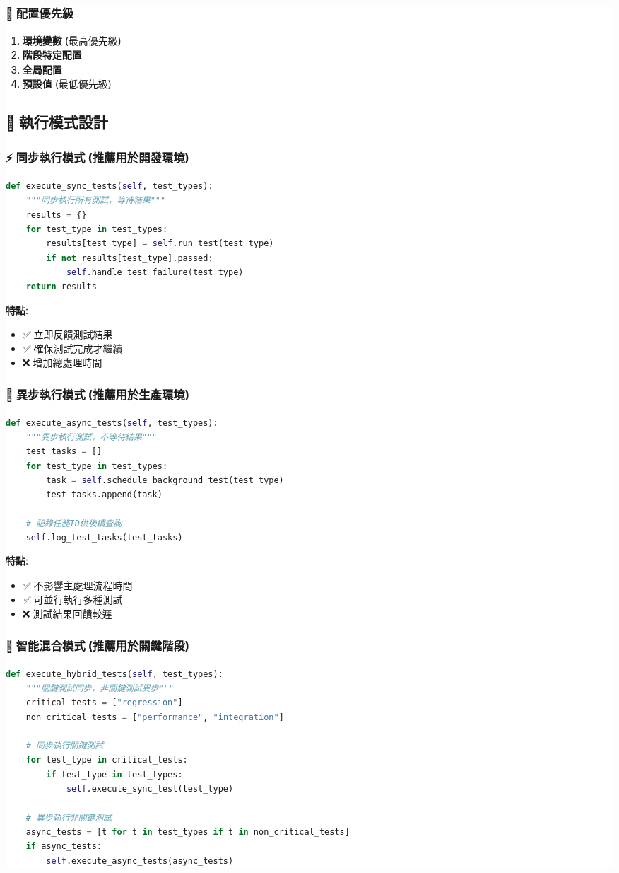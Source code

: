 ### 🔄 **配置優先級**

1. **環境變數** (最高優先級)
2. **階段特定配置**  
3. **全局配置**
4. **預設值** (最低優先級)

## 🚀 **執行模式設計**

### ⚡ **同步執行模式** (推薦用於開發環境)

```python
def execute_sync_tests(self, test_types):
    """同步執行所有測試，等待結果"""
    results = {}
    for test_type in test_types:
        results[test_type] = self.run_test(test_type)
        if not results[test_type].passed:
            self.handle_test_failure(test_type)
    return results
```

**特點**:
- ✅ 立即反饋測試結果
- ✅ 確保測試完成才繼續
- ❌ 增加總處理時間

### 🔄 **異步執行模式** (推薦用於生產環境)

```python
def execute_async_tests(self, test_types):
    """異步執行測試，不等待結果"""
    test_tasks = []
    for test_type in test_types:
        task = self.schedule_background_test(test_type)
        test_tasks.append(task)
    
    # 記錄任務ID供後續查詢
    self.log_test_tasks(test_tasks)
```

**特點**:
- ✅ 不影響主處理流程時間
- ✅ 可並行執行多種測試
- ❌ 測試結果回饋較遲

### 🎯 **智能混合模式** (推薦用於關鍵階段)

```python
def execute_hybrid_tests(self, test_types):
    """關鍵測試同步，非關鍵測試異步"""
    critical_tests = ["regression"]
    non_critical_tests = ["performance", "integration"]
    
    # 同步執行關鍵測試
    for test_type in critical_tests:
        if test_type in test_types:
            self.execute_sync_test(test_type)
    
    # 異步執行非關鍵測試  
    async_tests = [t for t in test_types if t in non_critical_tests]
    if async_tests:
        self.execute_async_tests(async_tests)
```
